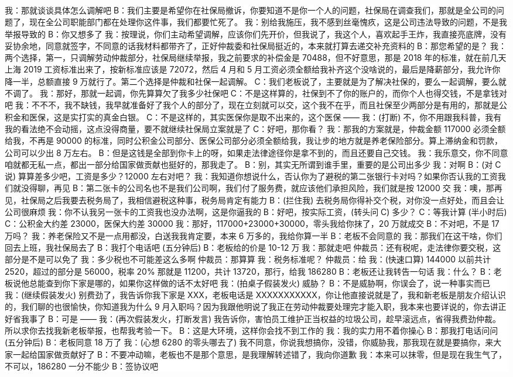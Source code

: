 我：那就谈谈具体怎么调解吧
B：我们主要是希望你在社保局撤诉，你要知道不是你一个人的问题，社保局在调查我们，那就是全公司的问题了，现在全公司职能部门都在处理你这件事，我们都要忙死了。
我：别给我施压，我不感到丝毫愧疚，这是公司违法导致的问题，不是我举报导致的
B：你又想多了
我：按理说，你们主动希望调解，应该你们先开价，但我说了，我这个人，喜欢起手王炸，我直接亮底牌，没有妥协余地，同意就签字，不同意的话我材料都带齐了，正好仲裁委和社保局挺近的，本来就打算去递交补充资料的
B：那您希望的是？
我：两个选择，第一，只调解劳动仲裁部分，社保局继续举报，我之前要求的补偿金是 70488，但不好意思，那是 2018 年的标准，就在前几天上海 2019 工资标准出来了，按新标准应该是 72072，然后 4 月和 5 月工资必须全额给我补齐这个没啥说的，最后是降薪部分，我允许你降一半，总额直接 9 万就行了。第二个选择是仲裁和社保一起调解。
C：我们老板说了，主要就是为了解决社保的，要么一起调解，要么就不调了。
我：那好，那就一起调，你先算算欠了我多少社保吧
C：不是这样算的，社保到不了你的账户的，而你个人也得交钱，不是拿钱对吧
我：不不不，我不缺钱，我早就准备好了我个人的部分了，现在立刻就可以交，这个我不在乎，而且社保至少两部分是有用的，那就是公积金和医保，这是实打实的真金白银。
C：不是这样的，其实医保你是取不出来的，这个医保 ——
我：(打断) 不，你不用跟我科普，我有我的看法绝不会动摇，这点没得商量，要不就继续社保局立案就是了
C：好吧，那你看？
我：那我的方案就是，仲裁金额 117000 必须全额给我，不再是 90000 的标准，同时公积金公司部分、医保公司部分必须全额给我，我让步的地方就是养老保险部分。算上滞纳金和罚款，公司可以少出 8 万左右。
B：但是这钱是全部到你卡上的呀，如果走法律途径你是拿不到的，而且还要自己交钱。
我：我乐意交，你不同意咱就都无私一点，都出一部分给国家做贡献也挺好的，那我走了。
B：别，其实无所谓到谁手里，重要的是公司出多少
我：对啊
B：(对 C 说) 算算差多少吧，工资是多少？12000 左右对吧？
我：我知道你想说什么，否认你为了避税的第二张银行卡对吗？如果你否认我的工资我们就没得聊，再见
B：第二张卡的公司名也不是我们公司啊，我们付了服务费，就应该他们承担风险，我们就是按 12000 交
我：噢，那再见，社保局之后我要去税务局了，我相信避税这种事，税务局肯定有能力
B：(拦住我) 去税务局你得补交个税，对你没一点好处，而且会让公司很麻烦
我：你不认我另一张卡的工资我也没办法啊，这是你逼我的
B：好吧，按实际工资，(转头问 C) 多少？
C：等我计算
(半小时后)
C：公积金大约差 23000，医保大约差 30000
我：那好，117000+23000+30000，零头我给你抹了，20 万就成交
B：不对吧，不是 17 万吗？
我：养老保险又不是一点用都没，白送我我肯定要，本来 6 万多的，我给你算一半
B：老板不会同意的
我：那我们在这干啥，你们回去上班，我社保局去了
B：我打个电话吧
(五分钟后)
B：老板给的价是 10-12 万
我：那就走吧
仲裁员：还有税呢，走法律你要交税，这部分是不是可以免了
我：多少税也不可能差这么多啊
仲裁员：那算算
我：税务标准呢？
仲裁员：给
我：(快速口算) 144000 以前共计 2520，超过的部分是 56000，税率 20% 那就是 11200，共计 13720，那行，给我 186280
B：老板还让我转告一句话
我：什么？
B：老板说他总能查到你下家是哪的，如果你这样做的话不太好吧
我：(拍桌子假装发火) 威胁？
B：不是威胁啊，你误会了，说一种事实而已
我：(继续假装发火) 别费劲了，我告诉你我下家是 XXX，老板电话是 XXXXXXXXXXX，你让他直接说就是了，我和新老板是朋友介绍认识的，我们聊的也很愉快，你知道我为什么 9 月入职吗？因为我跟他明说了我正在劳动仲裁要处理完才能入职，我本来也要详说的，你去讲正好省我事了
B：可是 ——
我：(再次假装发火，打断发言) 我告诉你，害怕员工维护正当权益的垃圾公司，趁早滚远点，省得我费劲仲裁。所以求你去找我新老板举报，也帮我考验一下。
B：这是大环境，这样你会找不到工作的
我：我的实力用不着你操心
B：那我打电话问问
(五分钟后)
B：老板同意 18 万了
我：(心想 6280 的零头哪去了) 我不同意，你说我想搞你，没错，你威胁我，那我现在就是要搞你，来大家一起给国家做贡献好了
B：不要冲动嘛，老板也不是那个意思，是我理解转述错了，我向你道歉
我：本来可以抹零，但是现在我生气了，不可以，186280 一分不能少
B：签协议吧
